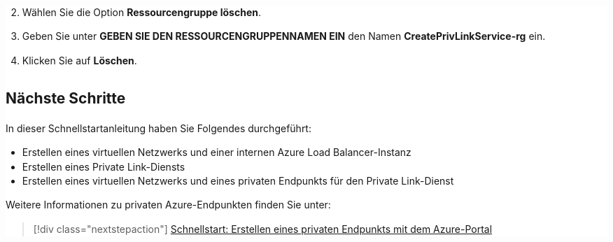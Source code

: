 2. Wählen Sie die Option **Ressourcengruppe löschen**.

3. Geben Sie unter **GEBEN SIE DEN RESSOURCENGRUPPENNAMEN EIN** den Namen **CreatePrivLinkService-rg** ein.

4. Klicken Sie auf **Löschen**.

## <a name="next-steps"></a>Nächste Schritte

In dieser Schnellstartanleitung haben Sie Folgendes durchgeführt:

* Erstellen eines virtuellen Netzwerks und einer internen Azure Load Balancer-Instanz
* Erstellen eines Private Link-Diensts
* Erstellen eines virtuellen Netzwerks und eines privaten Endpunkts für den Private Link-Dienst

Weitere Informationen zu privaten Azure-Endpunkten finden Sie unter:
> [!div class="nextstepaction"]
> [Schnellstart: Erstellen eines privaten Endpunkts mit dem Azure-Portal](create-private-endpoint-portal.md)
